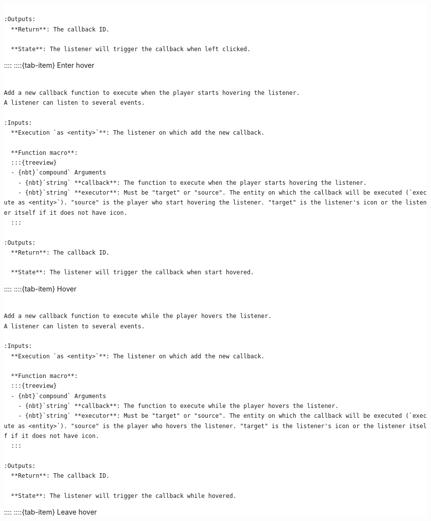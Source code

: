 ```{function} #bs.gui:interaction.event.listen_left_click

:Outputs:
  **Return**: The callback ID.

  **State**: The listener will trigger the callback when left clicked.
```
::::
::::{tab-item} Enter hover

```{function} #bs.gui:interaction.event.enter

Add a new callback function to execute when the player starts hovering the listener.
A listener can listen to several events.

:Inputs:
  **Execution `as <entity>`**: The listener on which add the new callback.

  **Function macro**:
  :::{treeview}
  - {nbt}`compound` Arguments
    - {nbt}`string` **callback**: The function to execute when the player starts hovering the listener.
    - {nbt}`string` **executor**: Must be "target" or "source". The entity on which the callback will be executed (`execute as <entity>`). "source" is the player who start hovering the listener. "target" is the listener's icon or the listener itself if it does not have icon.
  :::

:Outputs:
  **Return**: The callback ID.

  **State**: The listener will trigger the callback when start hovered.
```
::::
::::{tab-item} Hover

```{function} #bs.gui:interaction.event.hover

Add a new callback function to execute while the player hovers the listener.
A listener can listen to several events.

:Inputs:
  **Execution `as <entity>`**: The listener on which add the new callback.

  **Function macro**:
  :::{treeview}
  - {nbt}`compound` Arguments
    - {nbt}`string` **callback**: The function to execute while the player hovers the listener.
    - {nbt}`string` **executor**: Must be "target" or "source". The entity on which the callback will be executed (`execute as <entity>`). "source" is the player who hovers the listener. "target" is the listener's icon or the listener itself if it does not have icon.
  :::

:Outputs:
  **Return**: The callback ID.

  **State**: The listener will trigger the callback while hovered.
```
::::
::::{tab-item} Leave hover
